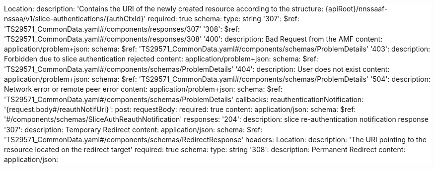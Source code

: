 Location:
description: \'Contains the URI of the newly created resource according to the
structure: {apiRoot}/nnssaaf-nssaa/v1/slice-authentications/{authCtxId}\'
required: true
schema:
type: string
\'307\':
\$ref: \'TS29571_CommonData.yaml#/components/responses/307\'
\'308\':
\$ref: \'TS29571_CommonData.yaml#/components/responses/308\'
\'400\':
description: Bad Request from the AMF
content:
application/problem+json:
schema:
\$ref: \'TS29571_CommonData.yaml#/components/schemas/ProblemDetails\'
\'403\':
description: Forbidden due to slice authentication rejected
content:
application/problem+json:
schema:
\$ref: \'TS29571_CommonData.yaml#/components/schemas/ProblemDetails\'
\'404\':
description: User does not exist
content:
application/problem+json:
schema:
\$ref: \'TS29571_CommonData.yaml#/components/schemas/ProblemDetails\'
\'504\':
description: Network error or remote peer error
content:
application/problem+json:
schema:
\$ref: \'TS29571_CommonData.yaml#/components/schemas/ProblemDetails\'
callbacks:
reauthenticationNotification:
\'{request.body#/reauthNotifUri}\':
post:
requestBody:
required: true
content:
application/json:
schema:
\$ref: \'#/components/schemas/SliceAuthReauthNotification\'
responses:
\'204\':
description: slice re-authentication notification response
\'307\':
description: Temporary Redirect
content:
application/json:
schema:
\$ref: \'TS29571_CommonData.yaml#/components/schemas/RedirectResponse\'
headers:
Location:
description: \'The URI pointing to the resource located on the redirect
target\'
required: true
schema:
type: string
\'308\':
description: Permanent Redirect
content:
application/json: